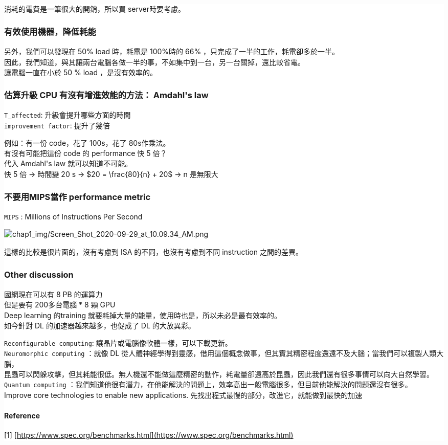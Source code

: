 消耗的電費是一筆很大的開銷，所以買 server時要考慮。

### 有效使用機器，降低耗能

另外，我們可以發現在 50% load 時，耗電是 100%時的 66% ，只完成了一半的工作，耗電卻多於一半。  
因此，我們知道，與其讓兩台電腦各做一半的事，不如集中到一台，另一台關掉，還比較省電。  
讓電腦一直在小於 50 % load ，是沒有效率的。

### 估算升級 CPU 有沒有增進效能的方法： Amdahl's law

`T_affected`: 升級會提升哪些方面的時間  
`improvement factor`: 提升了幾倍

例如：有一份 code，花了 100s，花了 80s作乘法。  
有沒有可能把這份 code 的 performance 快 5 倍？  
代入 Amdahl's law 就可以知道不可能。  
快 5 倍 → 時間變 20 s → $20 = \frac{80}{n} + 20$ → n 是無限大

### 不要用MIPS當作 performance metric

`MIPS` : Millions of Instructions Per Second

![chap1_img/Screen\_Shot\_2020-09-29\_at\_10.09.34\_AM.png](.gitbook/assets/Screen_Shot_2020-09-29_at_10.09.34_AM.png)

這樣的比較是很片面的，沒有考慮到 ISA 的不同，也沒有考慮到不同 instruction 之間的差異。

### Other discussion

國網現在可以有 8 PB 的運算力  
但是要有 200多台電腦 \* 8 顆 GPU  
Deep learning 的training 就要耗掉大量的能量，使用時也是，所以未必是最有效率的。  
如今針對 DL 的加速器越來越多，也促成了 DL 的大放異彩。

`Reconfigurable computing`: 讓晶片或電腦像軟體一樣，可以下載更新。  
`Neuromorphic computing` ：就像 DL 從人體神經學得到靈感，借用這個概念做事，但其實其精密程度還遠不及大腦；當我們可以複製人類大腦，  
昆蟲可以閃躲攻擊，但其耗能很低。無人機還不能做這麼精密的動作，耗電量卻遠高於昆蟲，因此我們還有很多事情可以向大自然學習。  
`Quantum computing` ：我們知道他很有潛力，在他能解決的問題上，效率高出一般電腦很多，但目前他能解決的問題還沒有很多。  
Improve core technologies to enable new applications. 先找出程式最慢的部分，改進它，就能做到最快的加速

#### Reference

\[1\] [https://www.spec.org/benchmarks.html](https://www.spec.org/benchmarks.html)

